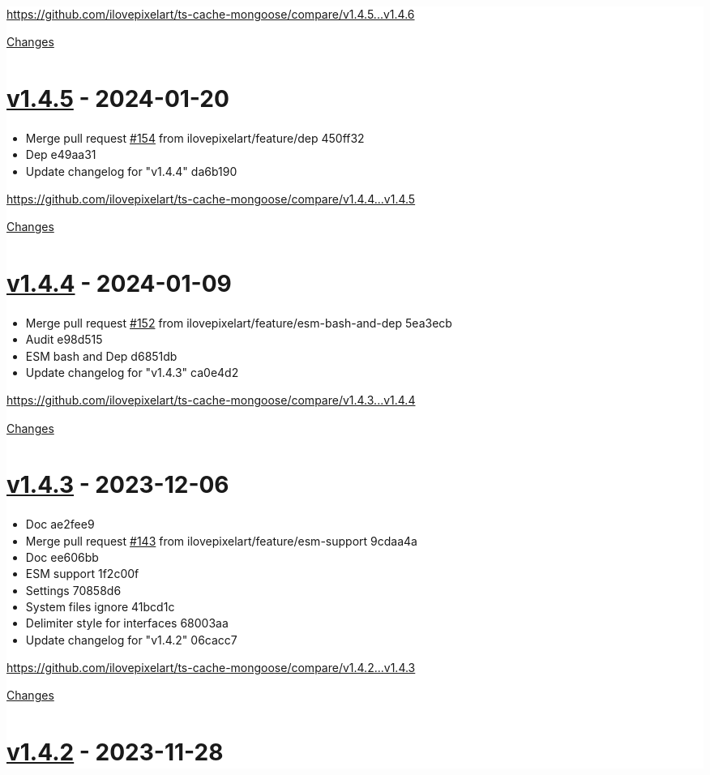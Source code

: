 https://github.com/ilovepixelart/ts-cache-mongoose/compare/v1.4.5...v1.4.6

[Changes][v1.4.6]


<a id="v1.4.5"></a>
# [v1.4.5](https://github.com/ilovepixelart/ts-cache-mongoose/releases/tag/v1.4.5) - 2024-01-20

- Merge pull request [#154](https://github.com/ilovepixelart/ts-cache-mongoose/issues/154) from ilovepixelart/feature/dep  450ff32
- Dep  e49aa31
- Update changelog for &quot;v1.4.4&quot;  da6b190

https://github.com/ilovepixelart/ts-cache-mongoose/compare/v1.4.4...v1.4.5

[Changes][v1.4.5]


<a id="v1.4.4"></a>
# [v1.4.4](https://github.com/ilovepixelart/ts-cache-mongoose/releases/tag/v1.4.4) - 2024-01-09

- Merge pull request [#152](https://github.com/ilovepixelart/ts-cache-mongoose/issues/152) from ilovepixelart/feature/esm-bash-and-dep  5ea3ecb
- Audit  e98d515
- ESM bash and Dep  d6851db
- Update changelog for &quot;v1.4.3&quot;  ca0e4d2

https://github.com/ilovepixelart/ts-cache-mongoose/compare/v1.4.3...v1.4.4

[Changes][v1.4.4]


<a id="v1.4.3"></a>
# [v1.4.3](https://github.com/ilovepixelart/ts-cache-mongoose/releases/tag/v1.4.3) - 2023-12-06

- Doc  ae2fee9
- Merge pull request [#143](https://github.com/ilovepixelart/ts-cache-mongoose/issues/143) from ilovepixelart/feature/esm-support  9cdaa4a
- Doc  ee606bb
- ESM support  1f2c00f
- Settings  70858d6
- System files ignore  41bcd1c
- Delimiter style for interfaces  68003aa
- Update changelog for &quot;v1.4.2&quot;  06cacc7

https://github.com/ilovepixelart/ts-cache-mongoose/compare/v1.4.2...v1.4.3

[Changes][v1.4.3]


<a id="v1.4.2"></a>
# [v1.4.2](https://github.com/ilovepixelart/ts-cache-mongoose/releases/tag/v1.4.2) - 2023-11-28


[v1.7.6]: https://github.com/ilovepixelart/ts-cache-mongoose/compare/v1.7.5...v1.7.6
[v1.7.5]: https://github.com/ilovepixelart/ts-cache-mongoose/compare/v1.7.4...v1.7.5
[v1.7.4]: https://github.com/ilovepixelart/ts-cache-mongoose/compare/v1.7.3...v1.7.4
[v1.7.3]: https://github.com/ilovepixelart/ts-cache-mongoose/compare/v1.7.2...v1.7.3
[v1.7.2]: https://github.com/ilovepixelart/ts-cache-mongoose/compare/v1.7.1...v1.7.2
[v1.7.1]: https://github.com/ilovepixelart/ts-cache-mongoose/compare/v1.7.0...v1.7.1
[v1.7.0]: https://github.com/ilovepixelart/ts-cache-mongoose/compare/v1.6.8...v1.7.0
[v1.6.8]: https://github.com/ilovepixelart/ts-cache-mongoose/compare/v1.6.7...v1.6.8
[v1.6.7]: https://github.com/ilovepixelart/ts-cache-mongoose/compare/v1.6.6...v1.6.7
[v1.6.6]: https://github.com/ilovepixelart/ts-cache-mongoose/compare/v1.6.5...v1.6.6
[v1.6.5]: https://github.com/ilovepixelart/ts-cache-mongoose/compare/v1.6.4...v1.6.5
[v1.6.4]: https://github.com/ilovepixelart/ts-cache-mongoose/compare/v1.6.3...v1.6.4
[v1.6.3]: https://github.com/ilovepixelart/ts-cache-mongoose/compare/v1.6.2...v1.6.3
[v1.6.2]: https://github.com/ilovepixelart/ts-cache-mongoose/compare/v1.6.1...v1.6.2
[v1.6.1]: https://github.com/ilovepixelart/ts-cache-mongoose/compare/v1.6.0...v1.6.1
[v1.6.0]: https://github.com/ilovepixelart/ts-cache-mongoose/compare/v1.5.0...v1.6.0
[v1.5.0]: https://github.com/ilovepixelart/ts-cache-mongoose/compare/v1.4.7...v1.5.0
[v1.4.7]: https://github.com/ilovepixelart/ts-cache-mongoose/compare/v1.4.6...v1.4.7
[v1.4.6]: https://github.com/ilovepixelart/ts-cache-mongoose/compare/v1.4.5...v1.4.6
[v1.4.5]: https://github.com/ilovepixelart/ts-cache-mongoose/compare/v1.4.4...v1.4.5
[v1.4.4]: https://github.com/ilovepixelart/ts-cache-mongoose/compare/v1.4.3...v1.4.4
[v1.4.3]: https://github.com/ilovepixelart/ts-cache-mongoose/compare/v1.4.2...v1.4.3
[v1.4.2]: https://github.com/ilovepixelart/ts-cache-mongoose/compare/v1.4.1...v1.4.2
[v1.4.1]: https://github.com/ilovepixelart/ts-cache-mongoose/compare/v1.4.0...v1.4.1
[v1.4.0]: https://github.com/ilovepixelart/ts-cache-mongoose/compare/v1.3.0...v1.4.0
[v1.3.0]: https://github.com/ilovepixelart/ts-cache-mongoose/compare/v1.2.1...v1.3.0
[v1.2.1]: https://github.com/ilovepixelart/ts-cache-mongoose/compare/v1.2.0...v1.2.1
[v1.2.0]: https://github.com/ilovepixelart/ts-cache-mongoose/compare/v1.1.2...v1.2.0
[v1.1.2]: https://github.com/ilovepixelart/ts-cache-mongoose/compare/v1.1.1...v1.1.2
[v1.1.1]: https://github.com/ilovepixelart/ts-cache-mongoose/compare/v1.1.0...v1.1.1
[v1.1.0]: https://github.com/ilovepixelart/ts-cache-mongoose/compare/v1.0.9...v1.1.0
[v1.0.9]: https://github.com/ilovepixelart/ts-cache-mongoose/compare/v1.0.8...v1.0.9
[v1.0.8]: https://github.com/ilovepixelart/ts-cache-mongoose/compare/v1.0.7...v1.0.8
[v1.0.7]: https://github.com/ilovepixelart/ts-cache-mongoose/compare/v1.0.6...v1.0.7
[v1.0.6]: https://github.com/ilovepixelart/ts-cache-mongoose/compare/v1.0.5...v1.0.6
[v1.0.5]: https://github.com/ilovepixelart/ts-cache-mongoose/compare/v1.0.4...v1.0.5
[v1.0.4]: https://github.com/ilovepixelart/ts-cache-mongoose/compare/v1.0.3...v1.0.4
[v1.0.3]: https://github.com/ilovepixelart/ts-cache-mongoose/compare/v1.0.2...v1.0.3
[v1.0.2]: https://github.com/ilovepixelart/ts-cache-mongoose/compare/v1.0.1...v1.0.2
[v1.0.1]: https://github.com/ilovepixelart/ts-cache-mongoose/compare/v1.0.0...v1.0.1
[v1.0.0]: https://github.com/ilovepixelart/ts-cache-mongoose/compare/v0.0.6...v1.0.0
[v0.0.6]: https://github.com/ilovepixelart/ts-cache-mongoose/compare/v0.0.5...v0.0.6
[v0.0.5]: https://github.com/ilovepixelart/ts-cache-mongoose/compare/v0.0.4...v0.0.5
[v0.0.4]: https://github.com/ilovepixelart/ts-cache-mongoose/compare/v0.0.3...v0.0.4
[v0.0.3]: https://github.com/ilovepixelart/ts-cache-mongoose/compare/v0.0.2...v0.0.3
[v0.0.2]: https://github.com/ilovepixelart/ts-cache-mongoose/tree/v0.0.2